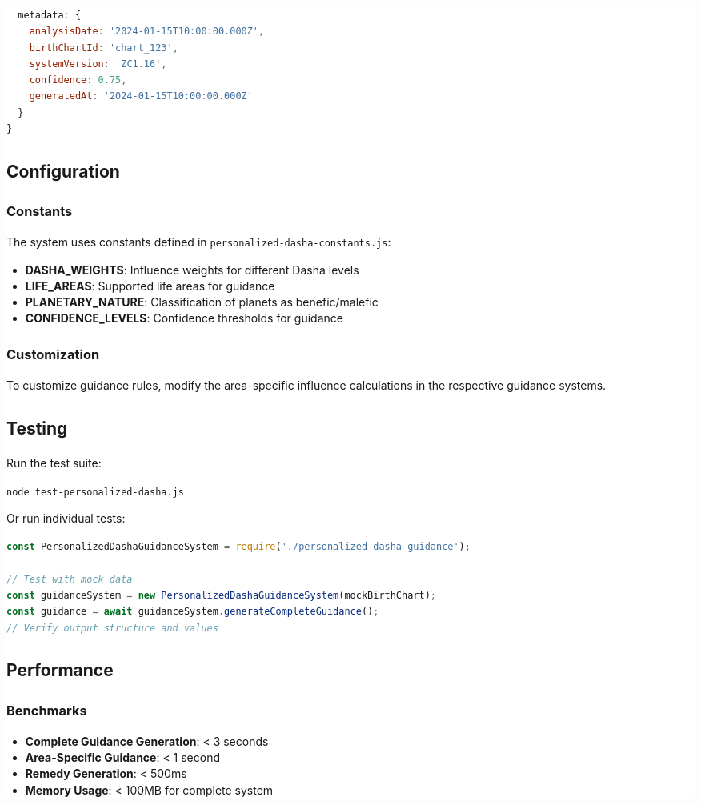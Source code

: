 ```javascript
  metadata: {
    analysisDate: '2024-01-15T10:00:00.000Z',
    birthChartId: 'chart_123',
    systemVersion: 'ZC1.16',
    confidence: 0.75,
    generatedAt: '2024-01-15T10:00:00.000Z'
  }
}
```

## Configuration

### Constants

The system uses constants defined in `personalized-dasha-constants.js`:

- **DASHA_WEIGHTS**: Influence weights for different Dasha levels
- **LIFE_AREAS**: Supported life areas for guidance
- **PLANETARY_NATURE**: Classification of planets as benefic/malefic
- **CONFIDENCE_LEVELS**: Confidence thresholds for guidance

### Customization

To customize guidance rules, modify the area-specific influence calculations in the respective guidance systems.

## Testing

Run the test suite:

```bash
node test-personalized-dasha.js
```

Or run individual tests:

```javascript
const PersonalizedDashaGuidanceSystem = require('./personalized-dasha-guidance');

// Test with mock data
const guidanceSystem = new PersonalizedDashaGuidanceSystem(mockBirthChart);
const guidance = await guidanceSystem.generateCompleteGuidance();
// Verify output structure and values
```

## Performance

### Benchmarks

- **Complete Guidance Generation**: < 3 seconds
- **Area-Specific Guidance**: < 1 second
- **Remedy Generation**: < 500ms
- **Memory Usage**: < 100MB for complete system
